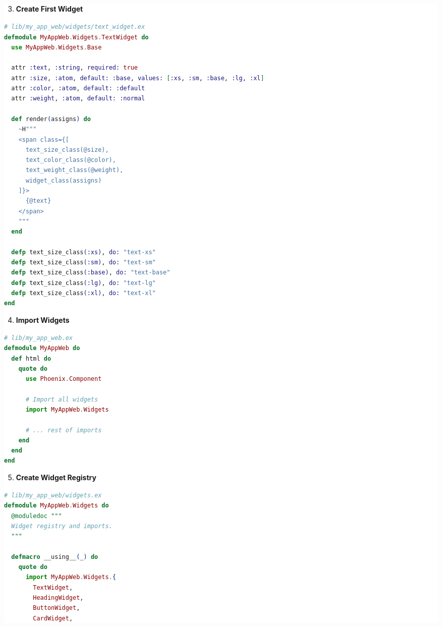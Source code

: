 3. **Create First Widget**

```elixir
# lib/my_app_web/widgets/text_widget.ex
defmodule MyAppWeb.Widgets.TextWidget do
  use MyAppWeb.Widgets.Base
  
  attr :text, :string, required: true
  attr :size, :atom, default: :base, values: [:xs, :sm, :base, :lg, :xl]
  attr :color, :atom, default: :default
  attr :weight, :atom, default: :normal
  
  def render(assigns) do
    ~H"""
    <span class={[
      text_size_class(@size),
      text_color_class(@color),
      text_weight_class(@weight),
      widget_class(assigns)
    ]}>
      {@text}
    </span>
    """
  end
  
  defp text_size_class(:xs), do: "text-xs"
  defp text_size_class(:sm), do: "text-sm"
  defp text_size_class(:base), do: "text-base"
  defp text_size_class(:lg), do: "text-lg"
  defp text_size_class(:xl), do: "text-xl"
end
```

4. **Import Widgets**

```elixir
# lib/my_app_web.ex
defmodule MyAppWeb do
  def html do
    quote do
      use Phoenix.Component
      
      # Import all widgets
      import MyAppWeb.Widgets
      
      # ... rest of imports
    end
  end
end
```

5. **Create Widget Registry**

```elixir
# lib/my_app_web/widgets.ex
defmodule MyAppWeb.Widgets do
  @moduledoc """
  Widget registry and imports.
  """
  
  defmacro __using__(_) do
    quote do
      import MyAppWeb.Widgets.{
        TextWidget,
        HeadingWidget,
        ButtonWidget,
        CardWidget,
```